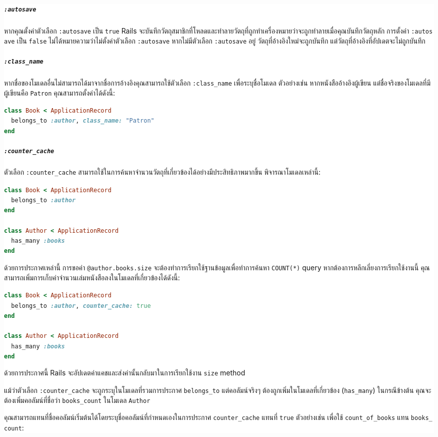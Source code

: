##### `:autosave`

หากคุณตั้งค่าตัวเลือก `:autosave` เป็น `true` Rails จะบันทึกวัตถุสมาชิกที่โหลดและทำลายวัตถุที่ถูกทำเครื่องหมายว่าจะถูกทำลายเมื่อคุณบันทึกวัตถุหลัก การตั้งค่า `:autosave` เป็น `false` ไม่ได้หมายความว่าไม่ตั้งค่าตัวเลือก `:autosave` หากไม่มีตัวเลือก `:autosave` อยู่ วัตถุที่อ้างอิงใหม่จะถูกบันทึก แต่วัตถุที่อ้างอิงที่อัปเดตจะไม่ถูกบันทึก

##### `:class_name`

หากชื่อของโมเดลอื่นไม่สามารถได้มาจากชื่อการอ้างอิงคุณสามารถใช้ตัวเลือก `:class_name` เพื่อระบุชื่อโมเดล ตัวอย่างเช่น หากหนังสืออ้างอิงผู้เขียน แต่ชื่อจริงของโมเดลที่มีผู้เขียนคือ `Patron` คุณสามารถตั้งค่าได้ดังนี้:

```ruby
class Book < ApplicationRecord
  belongs_to :author, class_name: "Patron"
end
```

##### `:counter_cache`

ตัวเลือก `:counter_cache` สามารถใช้ในการค้นหาจำนวนวัตถุที่เกี่ยวข้องได้อย่างมีประสิทธิภาพมากขึ้น พิจารณาโมเดลเหล่านี้:

```ruby
class Book < ApplicationRecord
  belongs_to :author
end

class Author < ApplicationRecord
  has_many :books
end
```

ด้วยการประกาศเหล่านี้ การขอค่า `@author.books.size` จะต้องทำการเรียกใช้ฐานข้อมูลเพื่อทำการค้นหา `COUNT(*)` query หากต้องการหลีกเลี่ยงการเรียกใช้งานนี้ คุณสามารถเพิ่มการเก็บค่าจำนวนเล่มหนังสือลงในโมเดลที่เกี่ยวข้องได้ดังนี้:

```ruby
class Book < ApplicationRecord
  belongs_to :author, counter_cache: true
end

class Author < ApplicationRecord
  has_many :books
end
```

ด้วยการประกาศนี้ Rails จะอัปเดตค่าแคชและส่งค่านั้นกลับมาในการเรียกใช้งาน `size` method

แม้ว่าตัวเลือก `:counter_cache` จะถูกระบุในโมเดลที่รวมการประกาศ `belongs_to` แต่คอลัมน์จริงๆ ต้องถูกเพิ่มในโมเดลที่เกี่ยวข้อง (`has_many`) ในกรณีข้างต้น คุณจะต้องเพิ่มคอลัมน์ที่ชื่อว่า `books_count` ในโมเดล `Author`

คุณสามารถแทนที่ชื่อคอลัมน์เริ่มต้นได้โดยระบุชื่อคอลัมน์ที่กำหนดเองในการประกาศ `counter_cache` แทนที่ `true` ตัวอย่างเช่น เพื่อใช้ `count_of_books` แทน `books_count`:
